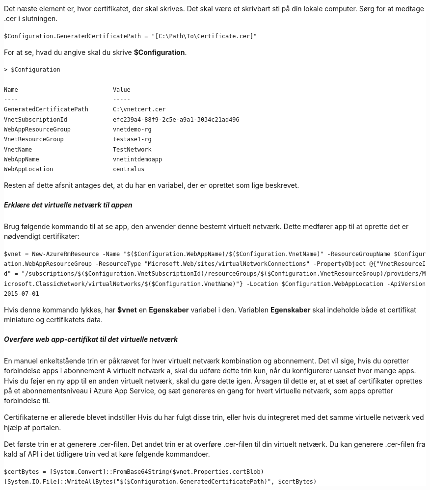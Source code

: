 Det næste element er, hvor certifikatet, der skal skrives. Det skal være et skrivbart sti på din lokale computer. Sørg for at medtage .cer i slutningen.

    $Configuration.GeneratedCertificatePath = "[C:\Path\To\Certificate.cer]"

For at se, hvad du angive skal du skrive **$Configuration**.

    > $Configuration

    Name                           Value
    ----                           -----
    GeneratedCertificatePath       C:\vnetcert.cer
    VnetSubscriptionId             efc239a4-88f9-2c5e-a9a1-3034c21ad496
    WebAppResourceGroup            vnetdemo-rg
    VnetResourceGroup              testase1-rg
    VnetName                       TestNetwork
    WebAppName                     vnetintdemoapp
    WebAppLocation                 centralus

Resten af dette afsnit antages det, at du har en variabel, der er oprettet som lige beskrevet.

##### <a name="declare-the-virtual-network-to-the-app"></a>Erklære det virtuelle netværk til appen #####

Brug følgende kommando til at se app, den anvender denne bestemt virtuelt netværk. Dette medfører app til at oprette det er nødvendigt certifikater:

    $vnet = New-AzureRmResource -Name "$($Configuration.WebAppName)/$($Configuration.VnetName)" -ResourceGroupName $Configuration.WebAppResourceGroup -ResourceType "Microsoft.Web/sites/virtualNetworkConnections" -PropertyObject @{"VnetResourceId" = "/subscriptions/$($Configuration.VnetSubscriptionId)/resourceGroups/$($Configuration.VnetResourceGroup)/providers/Microsoft.ClassicNetwork/virtualNetworks/$($Configuration.VnetName)"} -Location $Configuration.WebAppLocation -ApiVersion 2015-07-01

Hvis denne kommando lykkes, har **$vnet** en **Egenskaber** variabel i den. Variablen **Egenskaber** skal indeholde både et certifikat miniature og certifikatets data.

##### <a name="upload-the-web-app-certificate-to-the-virtual-network"></a>Overføre web app-certifikat til det virtuelle netværk #####

En manuel enkeltstående trin er påkrævet for hver virtuelt netværk kombination og abonnement. Det vil sige, hvis du opretter forbindelse apps i abonnement A virtuelt netværk a, skal du udføre dette trin kun, når du konfigurerer uanset hvor mange apps. Hvis du føjer en ny app til en anden virtuelt netværk, skal du gøre dette igen. Årsagen til dette er, at et sæt af certifikater oprettes på et abonnementsniveau i Azure App Service, og sæt genereres en gang for hvert virtuelle netværk, som apps opretter forbindelse til.

Certifikaterne er allerede blevet indstiller Hvis du har fulgt disse trin, eller hvis du integreret med det samme virtuelle netværk ved hjælp af portalen.

Det første trin er at generere .cer-filen. Det andet trin er at overføre .cer-filen til din virtuelt netværk. Du kan generere .cer-filen fra kald af API i det tidligere trin ved at køre følgende kommandoer.

    $certBytes = [System.Convert]::FromBase64String($vnet.Properties.certBlob)
    [System.IO.File]::WriteAllBytes("$($Configuration.GeneratedCertificatePath)", $certBytes)


[createvpngateway]: http://azure.microsoft.com/documentation/articles/vpn-gateway-point-to-site-create/
[azureportal]: http://portal.azure.com
